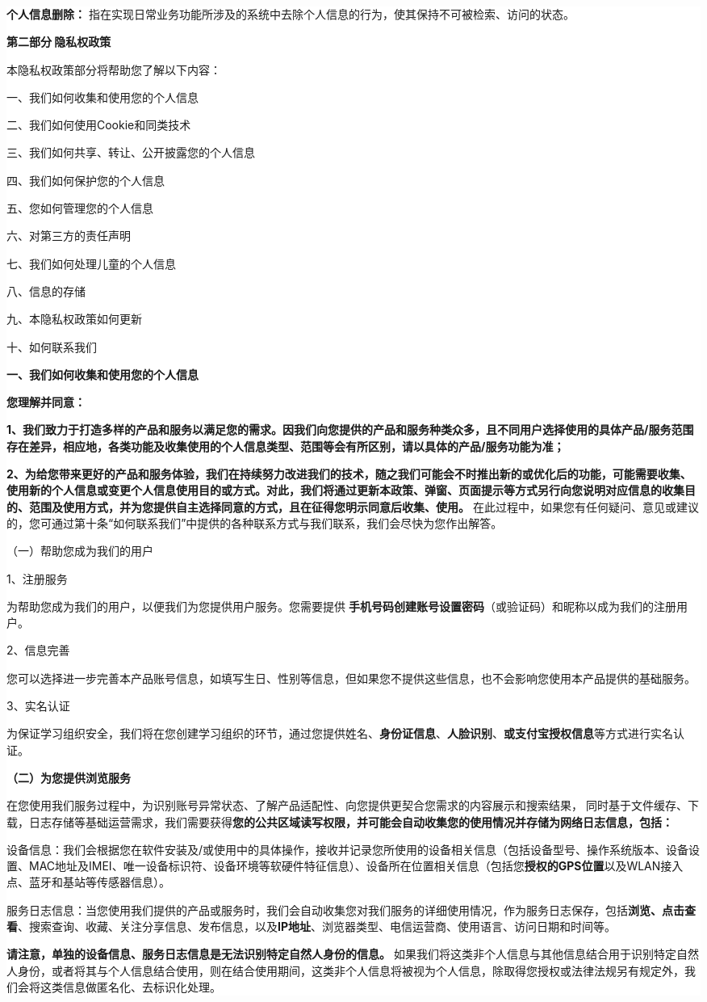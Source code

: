 **个人信息删除：** 指在实现日常业务功能所涉及的系统中去除个人信息的行为，使其保持不可被检索、访问的状态。

**第二部分 隐私权政策**

本隐私权政策部分将帮助您了解以下内容：

一、我们如何收集和使用您的个人信息

二、我们如何使用Cookie和同类技术

三、我们如何共享、转让、公开披露您的个人信息

四、我们如何保护您的个人信息

五、您如何管理您的个人信息

六、对第三方的责任声明

七、我们如何处理儿童的个人信息

八、信息的存储

九、本隐私权政策如何更新

十、如何联系我们

**一、我们如何收集和使用您的个人信息**

**您理解并同意：**

**1、我们致力于打造多样的产品和服务以满足您的需求。因我们向您提供的产品和服务种类众多，且不同用户选择使用的具体产品/服务范围存在差异，相应地，各类功能及收集使用的个人信息类型、范围等会有所区别，请以具体的产品/服务功能为准；**

**2、为给您带来更好的产品和服务体验，我们在持续努力改进我们的技术，随之我们可能会不时推出新的或优化后的功能，可能需要收集、使用新的个人信息或变更个人信息使用目的或方式。对此，我们将通过更新本政策、弹窗、页面提示等方式另行向您说明对应信息的收集目的、范围及使用方式，并为您提供自主选择同意的方式，且在征得您明示同意后收集、使用。** 在此过程中，如果您有任何疑问、意见或建议的，您可通过第十条“如何联系我们”中提供的各种联系方式与我们联系，我们会尽快为您作出解答。

（一）帮助您成为我们的用户

1、注册服务

为帮助您成为我们的用户，以便我们为您提供用户服务。您需要提供 **手机号码创建账号设置密码**（或验证码）和昵称以成为我们的注册用户。

2、信息完善

您可以选择进一步完善本产品账号信息，如填写生日、性别等信息，但如果您不提供这些信息，也不会影响您使用本产品提供的基础服务。

3、实名认证

为保证学习组织安全，我们将在您创建学习组织的环节，通过您提供姓名、**身份证信息**、**人脸识别**、**或支付宝授权信息**等方式进行实名认证。

**（二）为您提供浏览服务**

在您使用我们服务过程中，为识别账号异常状态、了解产品适配性、向您提供更契合您需求的内容展示和搜索结果， 同时基于文件缓存、下载，日志存储等基础运营需求，我们需要获得**您的公共区域读写权限，并可能会自动收集您的使用情况并存储为网络日志信息，包括：**

设备信息：我们会根据您在软件安装及/或使用中的具体操作，接收并记录您所使用的设备相关信息（包括设备型号、操作系统版本、设备设置、MAC地址及IMEI、唯一设备标识符、设备环境等软硬件特征信息）、设备所在位置相关信息（包括您**授权的GPS位置**以及WLAN接入点、蓝牙和基站等传感器信息）。

服务日志信息：当您使用我们提供的产品或服务时，我们会自动收集您对我们服务的详细使用情况，作为服务日志保存，包括**浏览、点击查看**、搜索查询、收藏、关注分享信息、发布信息，以及**IP地址**、浏览器类型、电信运营商、使用语言、访问日期和时间等。

**请注意，单独的设备信息、服务日志信息是无法识别特定自然人身份的信息。** 如果我们将这类非个人信息与其他信息结合用于识别特定自然人身份，或者将其与个人信息结合使用，则在结合使用期间，这类非个人信息将被视为个人信息，除取得您授权或法律法规另有规定外，我们会将这类信息做匿名化、去标识化处理。
